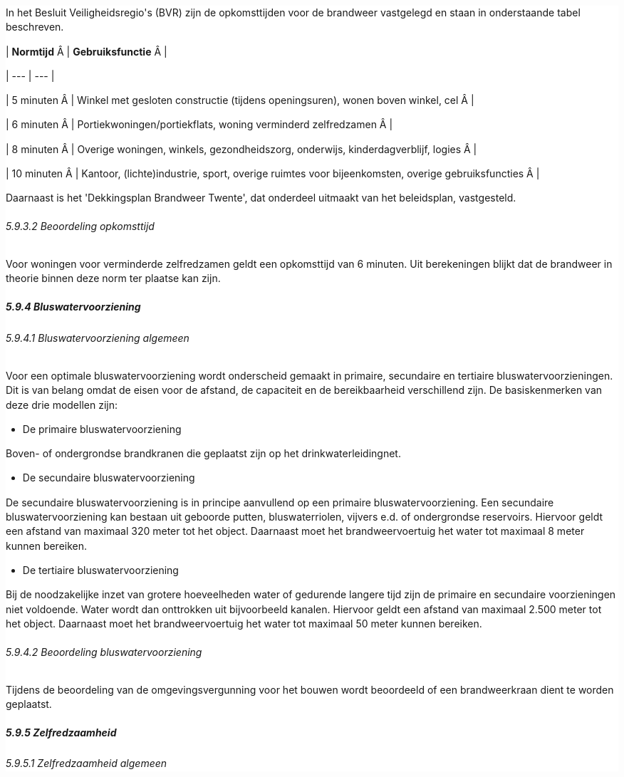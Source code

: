 In het Besluit Veiligheidsregio's (BVR) zijn de opkomsttijden voor de brandweer vastgelegd en staan in onderstaande tabel beschreven.

| **Normtijd**   Â | **Gebruiksfunctie**   Â |

| --- | --- |

| 5 minuten   Â | Winkel met gesloten constructie (tijdens openingsuren), wonen boven winkel, cel   Â |

| 6 minuten   Â | Portiekwoningen/portiekflats, woning verminderd zelfredzamen   Â |

| 8 minuten   Â | Overige woningen, winkels, gezondheidszorg, onderwijs, kinderdagverblijf, logies   Â |

| 10 minuten   Â | Kantoor, (lichte)industrie, sport, overige ruimtes voor bijeenkomsten, overige gebruiksfuncties   Â |

Daarnaast is het 'Dekkingsplan Brandweer Twente', dat onderdeel uitmaakt van het beleidsplan, vastgesteld.

###### 5\.9\.3\.2 Beoordeling opkomsttijd

Voor woningen voor verminderde zelfredzamen geldt een opkomsttijd van 6 minuten. Uit berekeningen blijkt dat de brandweer in theorie binnen deze norm ter plaatse kan zijn.

##### 5\.9\.4 Bluswatervoorziening

###### 5\.9\.4\.1 Bluswatervoorziening algemeen

Voor een optimale bluswatervoorziening wordt onderscheid gemaakt in primaire, secundaire en tertiaire bluswatervoorzieningen. Dit is van belang omdat de eisen voor de afstand, de capaciteit en de bereikbaarheid verschillend zijn. De basiskenmerken van deze drie modellen zijn:

* De primaire bluswatervoorziening

Boven\- of ondergrondse brandkranen die geplaatst zijn op het drinkwaterleidingnet.

* De secundaire bluswatervoorziening

De secundaire bluswatervoorziening is in principe aanvullend op een primaire bluswatervoorziening. Een secundaire bluswatervoorziening kan bestaan uit geboorde putten, bluswaterriolen, vijvers e.d. of ondergrondse reservoirs. Hiervoor geldt een afstand van maximaal 320 meter tot het object. Daarnaast moet het brandweervoertuig het water tot maximaal 8 meter kunnen bereiken.

* De tertiaire bluswatervoorziening

Bij de noodzakelijke inzet van grotere hoeveelheden water of gedurende langere tijd zijn de primaire en secundaire voorzieningen niet voldoende. Water wordt dan onttrokken uit bijvoorbeeld kanalen. Hiervoor geldt een afstand van maximaal 2\.500 meter tot het object. Daarnaast moet het brandweervoertuig het water tot maximaal 50 meter kunnen bereiken.

###### 5\.9\.4\.2 Beoordeling bluswatervoorziening

Tijdens de beoordeling van de omgevingsvergunning voor het bouwen wordt beoordeeld of een brandweerkraan dient te worden geplaatst.

##### 5\.9\.5 Zelfredzaamheid

###### 5\.9\.5\.1 Zelfredzaamheid algemeen
